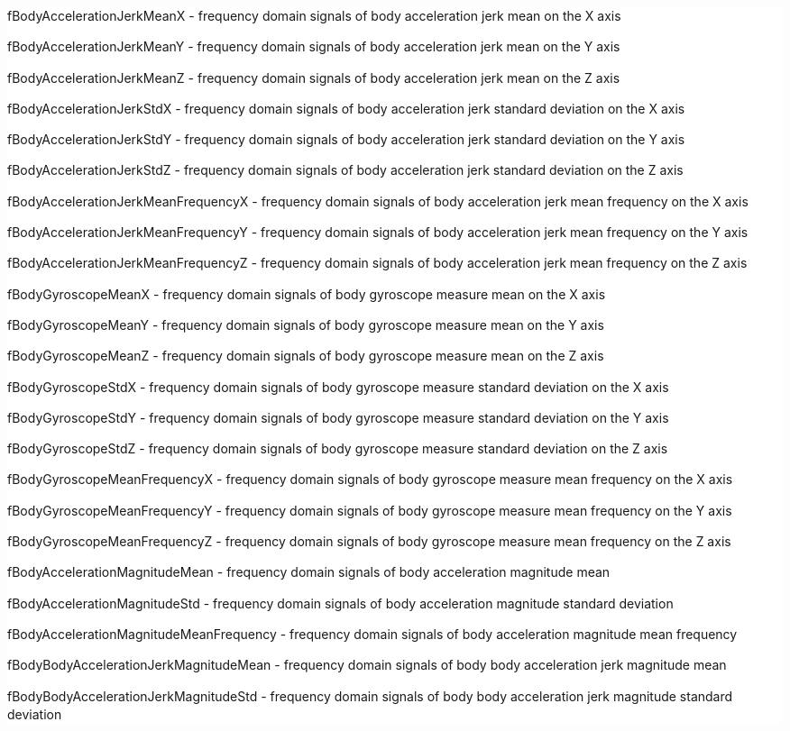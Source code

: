 fBodyAccelerationJerkMeanX	-	frequency domain signals of body acceleration jerk mean on the X axis

fBodyAccelerationJerkMeanY	-	frequency domain signals of body acceleration jerk mean on the Y axis

fBodyAccelerationJerkMeanZ	-	frequency domain signals of body acceleration jerk mean on the Z axis

fBodyAccelerationJerkStdX	-	frequency domain signals of body acceleration jerk standard deviation on the X axis

fBodyAccelerationJerkStdY	-	frequency domain signals of body acceleration jerk standard deviation on the Y axis

fBodyAccelerationJerkStdZ	-	frequency domain signals of body acceleration jerk standard deviation on the Z axis

fBodyAccelerationJerkMeanFrequencyX	-	frequency domain signals of body acceleration jerk mean frequency  on the X axis

fBodyAccelerationJerkMeanFrequencyY	-	frequency domain signals of body acceleration jerk mean frequency  on the Y axis

fBodyAccelerationJerkMeanFrequencyZ	-	frequency domain signals of body acceleration jerk mean frequency  on the Z axis

fBodyGyroscopeMeanX	-	frequency domain signals of body gyroscope measure  mean on the X axis

fBodyGyroscopeMeanY	-	frequency domain signals of body gyroscope measure  mean on the Y axis

fBodyGyroscopeMeanZ	-	frequency domain signals of body gyroscope measure  mean on the Z axis

fBodyGyroscopeStdX	-	frequency domain signals of body gyroscope measure  standard deviation on the X axis

fBodyGyroscopeStdY	-	frequency domain signals of body gyroscope measure  standard deviation on the Y axis

fBodyGyroscopeStdZ	-	frequency domain signals of body gyroscope measure  standard deviation on the Z axis

fBodyGyroscopeMeanFrequencyX	-	frequency domain signals of body gyroscope measure  mean frequency  on the X axis

fBodyGyroscopeMeanFrequencyY	-	frequency domain signals of body gyroscope measure  mean frequency  on the Y axis

fBodyGyroscopeMeanFrequencyZ	-	frequency domain signals of body gyroscope measure  mean frequency  on the Z axis

fBodyAccelerationMagnitudeMean	-	frequency domain signals of body acceleration  magnitude  mean

fBodyAccelerationMagnitudeStd	-	frequency domain signals of body acceleration  magnitude  standard deviation

fBodyAccelerationMagnitudeMeanFrequency	-	frequency domain signals of body acceleration  magnitude  mean frequency 

fBodyBodyAccelerationJerkMagnitudeMean	-	frequency domain signals of body body acceleration jerk magnitude  mean

fBodyBodyAccelerationJerkMagnitudeStd	-	frequency domain signals of body body acceleration jerk magnitude  standard deviation
